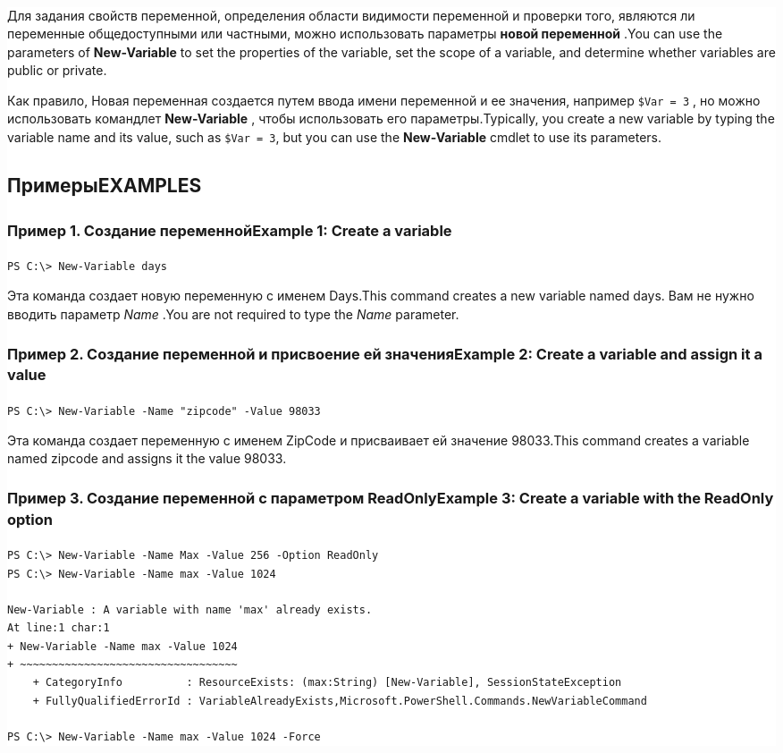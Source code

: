 <span data-ttu-id="b38dd-110">Для задания свойств переменной, определения области видимости переменной и проверки того, являются ли переменные общедоступными или частными, можно использовать параметры **новой переменной** .</span><span class="sxs-lookup"><span data-stu-id="b38dd-110">You can use the parameters of **New-Variable** to set the properties of the variable, set the scope of a variable, and determine whether variables are public or private.</span></span>

<span data-ttu-id="b38dd-111">Как правило, Новая переменная создается путем ввода имени переменной и ее значения, например `$Var = 3` , но можно использовать командлет **New-Variable** , чтобы использовать его параметры.</span><span class="sxs-lookup"><span data-stu-id="b38dd-111">Typically, you create a new variable by typing the variable name and its value, such as `$Var = 3`, but you can use the **New-Variable** cmdlet to use its parameters.</span></span>

## <span data-ttu-id="b38dd-112">Примеры</span><span class="sxs-lookup"><span data-stu-id="b38dd-112">EXAMPLES</span></span>

### <span data-ttu-id="b38dd-113">Пример 1. Создание переменной</span><span class="sxs-lookup"><span data-stu-id="b38dd-113">Example 1: Create a variable</span></span>

```
PS C:\> New-Variable days
```

<span data-ttu-id="b38dd-114">Эта команда создает новую переменную с именем Days.</span><span class="sxs-lookup"><span data-stu-id="b38dd-114">This command creates a new variable named days.</span></span>
<span data-ttu-id="b38dd-115">Вам не нужно вводить параметр *Name* .</span><span class="sxs-lookup"><span data-stu-id="b38dd-115">You are not required to type the *Name* parameter.</span></span>

### <span data-ttu-id="b38dd-116">Пример 2. Создание переменной и присвоение ей значения</span><span class="sxs-lookup"><span data-stu-id="b38dd-116">Example 2: Create a variable and assign it a value</span></span>

```
PS C:\> New-Variable -Name "zipcode" -Value 98033
```

<span data-ttu-id="b38dd-117">Эта команда создает переменную с именем ZipCode и присваивает ей значение 98033.</span><span class="sxs-lookup"><span data-stu-id="b38dd-117">This command creates a variable named zipcode and assigns it the value 98033.</span></span>

### <span data-ttu-id="b38dd-118">Пример 3. Создание переменной с параметром ReadOnly</span><span class="sxs-lookup"><span data-stu-id="b38dd-118">Example 3: Create a variable with the ReadOnly option</span></span>

```
PS C:\> New-Variable -Name Max -Value 256 -Option ReadOnly
PS C:\> New-Variable -Name max -Value 1024

New-Variable : A variable with name 'max' already exists.
At line:1 char:1
+ New-Variable -Name max -Value 1024
+ ~~~~~~~~~~~~~~~~~~~~~~~~~~~~~~~~~~
    + CategoryInfo          : ResourceExists: (max:String) [New-Variable], SessionStateException
    + FullyQualifiedErrorId : VariableAlreadyExists,Microsoft.PowerShell.Commands.NewVariableCommand

PS C:\> New-Variable -Name max -Value 1024 -Force
```
